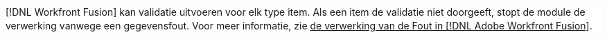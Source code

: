    <td> <p>[!DNL Workfront Fusion] kan validatie uitvoeren voor elk type item. Als een item de validatie niet doorgeeft, stopt de module de verwerking vanwege een gegevensfout. Voor meer informatie, zie <a href="../../workfront-fusion/errors/error-processing.md" class="MCXref xref"> de verwerking van de Fout in [!DNL Adobe Workfront Fusion]</a>. </p> </td> 
  </tr> 
 </tbody> 
</table>
